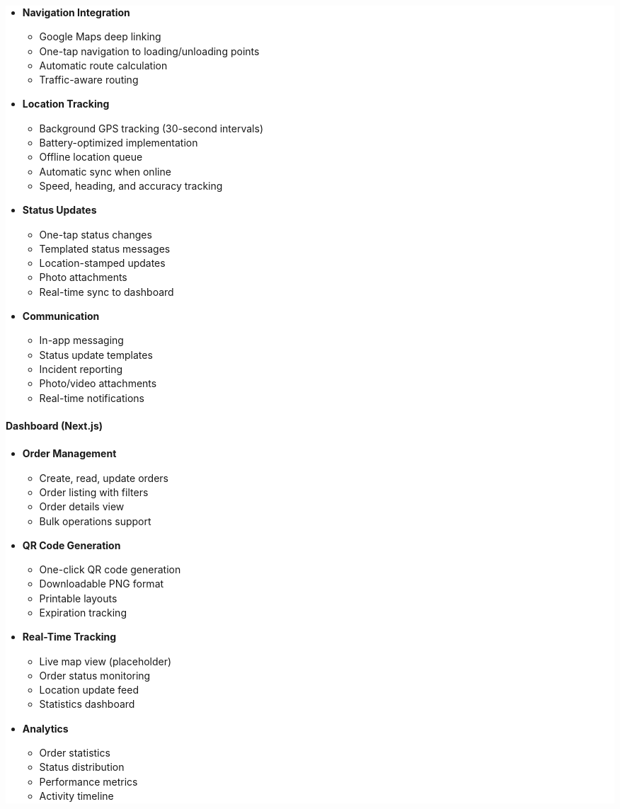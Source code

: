 - **Navigation Integration**

  - Google Maps deep linking
  - One-tap navigation to loading/unloading points
  - Automatic route calculation
  - Traffic-aware routing

- **Location Tracking**

  - Background GPS tracking (30-second intervals)
  - Battery-optimized implementation
  - Offline location queue
  - Automatic sync when online
  - Speed, heading, and accuracy tracking

- **Status Updates**

  - One-tap status changes
  - Templated status messages
  - Location-stamped updates
  - Photo attachments
  - Real-time sync to dashboard

- **Communication**
  - In-app messaging
  - Status update templates
  - Incident reporting
  - Photo/video attachments
  - Real-time notifications

#### Dashboard (Next.js)

- **Order Management**

  - Create, read, update orders
  - Order listing with filters
  - Order details view
  - Bulk operations support

- **QR Code Generation**

  - One-click QR code generation
  - Downloadable PNG format
  - Printable layouts
  - Expiration tracking

- **Real-Time Tracking**

  - Live map view (placeholder)
  - Order status monitoring
  - Location update feed
  - Statistics dashboard

- **Analytics**

  - Order statistics
  - Status distribution
  - Performance metrics
  - Activity timeline
